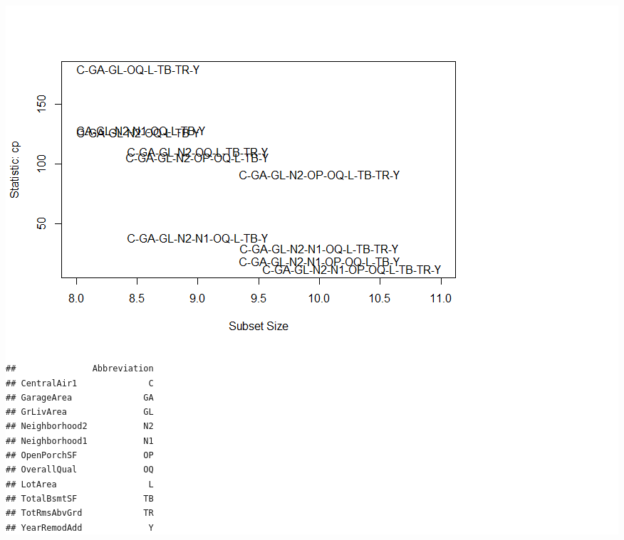 ![](HouseSalePricePredictor_files/figure-markdown_github/unnamed-chunk-28-1.png)

    ##               Abbreviation
    ## CentralAir1              C
    ## GarageArea              GA
    ## GrLivArea               GL
    ## Neighborhood2           N2
    ## Neighborhood1           N1
    ## OpenPorchSF             OP
    ## OverallQual             OQ
    ## LotArea                  L
    ## TotalBsmtSF             TB
    ## TotRmsAbvGrd            TR
    ## YearRemodAdd             Y
